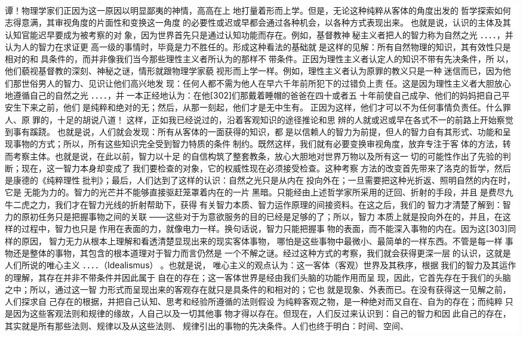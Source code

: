 谭！物理学家们正因为这一原因以明显鄙夷的神情，高高在上
地打量着形而上学。但是，无论这种纯粹从客体的角度出发的
哲学探索如何志得意满，其审视角度的片面性和变换这一角度
的必要性或迟或早都会通过各种机会，以各种方式表现出来。
也就是说，认识的主体及其认知官能迟早要成为被考察的对
象，因为世界首先只是通过认知功能而存在。例如，基督教神
秘主义者把人的智力称为自然之光
．．．．，并认为人的智力在求证更
高一级的事情时，毕竟是力不胜任的。形成这种看法的基础就
是这样的见解：所有自然物理的知识，其有效性只是相对的和
具条件的，而并非像我们当今那些理性主义者所认为的那样不
带条件。正因为理性主义者认定人的知识不带有先决条件，所
以，他们藐视基督教的深刻、神秘之谜，情形就跟物理学家藐
视形而上学一样。例如，理性主义者认为原罪的教义只是一种
迷信而已，因为他们那世俗男人的智力、见识让他们高兴地发
现：任何人都不需为他人在早六千年前所犯下的过错负上责
任。这是因为理性主义者大胆放心地遵循自己的自然之光
．．．．，并
一本正经地认为：在他[302]们那戴着睡帽的爸爸在四十或者五
十年前使自己成孕、他们的妈妈把自己平安生下来之前，他们
是纯粹和绝对的无；然后，从那一刻起，他们才是无中生有。
正因为这样，他们才可以不为任何事情负责任。什么罪人、原
罪的，十足的胡说八道！
这样，正如我已经说过的，沿着客观知识的途径推论和思
辨的人就或迟或早在各式不一的前路上开始察觉到事有蹊跷。
也就是说，人们就会发现：所有从客体的一面获得的知识，都
是以信赖人的智力为前提，但人的智力自有其形式、功能和呈
现事物的方式；所以，所有这些知识完全受到智力特质的条件
制约。既然这样，我们就有必要变换审视角度，放弃专注于客
体的方法，转而考察主体。也就是说，在此以前，智力以十足
的自信构筑了整套教条，放心大胆地对世界万物以及所有这一
切的可能性作出了先验的判断；现在，这一智力本身却变成了
我们要检查的对象，它的权威性现在必须接受检查。这种考察
方法的改变首先带来了洛克的哲学，然后是康德的《纯粹理性
批判》；最后，人们达到了这样的认识：自然之光只是从内在
投向外在；一旦需要把这种光折返、照明自然的内在时，它是
无能为力的。智力的光芒并不能够直接驱赶笼罩着内在的一片
黑暗。只能经由上述哲学家所采用的迂回、折射的手段，并且
是费尽九牛二虎之力，我们才在智力光线的折射帮助下，获得
有关智力本质、智力运作原理的间接资料。在这之后，我们的
智力才清楚了解到：智力的原初任务只是把握事物之间的关联
——这些对于为意欲服务的目的已经是足够的了；所以，智力
本质上就是投向外在的，并且，在这样的过程中，智力也只是
作用在表面的力，就像电力一样。换句话说，智力只能把握事
物的表面，而不能深入事物的内在。因为这[303]同样的原因，
智力无力从根本上理解和看透清楚显现出来的现实客体事物，
哪怕是这些事物中最微小、最简单的一样东西。不管是每一样
事物还是整体的事物，其包含的根本道理对于智力而言仍然是
一个不解之谜。经过这种方式的考察，我们就会获得更深一层
的认识，这就是人们所说的唯心主义
．．．．（Idealismus）
。也就是说，
唯心主义的观点认为：这一客体（客观）世界及其秩序，根据
我们的智力及其运作的理解，其存在并非不带条件并因此属于
自在的存在；这一客体世界是经由我们头脑的功能作用而呈
现，因此，它首先存在于我们的头脑之中；所以，通过这一智
力形式而呈现出来的客观存在就只是具条件的和相对的；它也
就是现象、外表而已。在没有获得这一见解之前，人们探求自
己存在的根据，并把自己认知、思考和经验所遵循的法则假设
为纯粹客观之物，是一种绝对而又自在、自为的存在；而纯粹
只是因为这些客观法则和规律的缘故，人自己以及一切其他事
物才得以存在。但现在，人们反过来认识到：自己的智力和因
此自己的存在，其实就是所有那些法则、规律以及从这些法则、
规律引出的事物的先决条件。人们也终于明白：时间、空间、